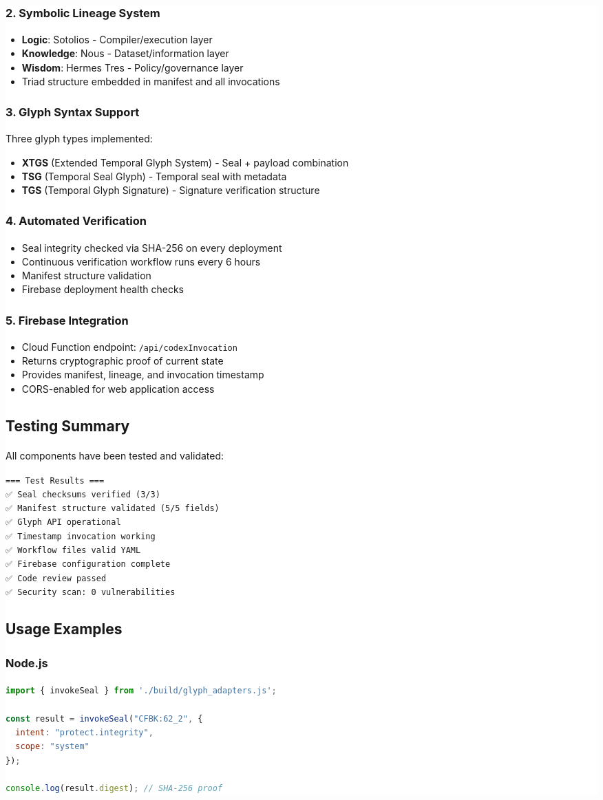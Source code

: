 ### 2. Symbolic Lineage System
- **Logic**: Sotolios - Compiler/execution layer
- **Knowledge**: Nous - Dataset/information layer  
- **Wisdom**: Hermes Tres - Policy/governance layer
- Triad structure embedded in manifest and all invocations

### 3. Glyph Syntax Support
Three glyph types implemented:
- **XTGS** (Extended Temporal Glyph System) - Seal + payload combination
- **TSG** (Temporal Seal Glyph) - Temporal seal with metadata
- **TGS** (Temporal Glyph Signature) - Signature verification structure

### 4. Automated Verification
- Seal integrity checked via SHA-256 on every deployment
- Continuous verification workflow runs every 6 hours
- Manifest structure validation
- Firebase deployment health checks

### 5. Firebase Integration
- Cloud Function endpoint: `/api/codexInvocation`
- Returns cryptographic proof of current state
- Provides manifest, lineage, and invocation timestamp
- CORS-enabled for web application access

## Testing Summary

All components have been tested and validated:

```
=== Test Results ===
✅ Seal checksums verified (3/3)
✅ Manifest structure validated (5/5 fields)
✅ Glyph API operational
✅ Timestamp invocation working
✅ Workflow files valid YAML
✅ Firebase configuration complete
✅ Code review passed
✅ Security scan: 0 vulnerabilities
```

## Usage Examples

### Node.js
```javascript
import { invokeSeal } from './build/glyph_adapters.js';

const result = invokeSeal("CFBK:62_2", { 
  intent: "protect.integrity", 
  scope: "system" 
});

console.log(result.digest); // SHA-256 proof
```
